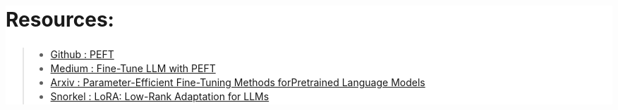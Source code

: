 # Resources:

> - [Github : PEFT ](https://github.com/huggingface/peft)
> - [Medium : Fine-Tune LLM with PEFT](https://medium.com/@MUmarAmanat/fine-tune-llm-with-peft-60b2798f1e5f)
> - [Arxiv : Parameter-Efficient Fine-Tuning Methods forPretrained Language Models](https://arxiv.org/pdf/2312.12148)
> - [Snorkel : LoRA: Low-Rank Adaptation for LLMs](https://snorkel.ai/lora-low-rank-adaptation-for-llms/#h.mbbmv22kacdj)
